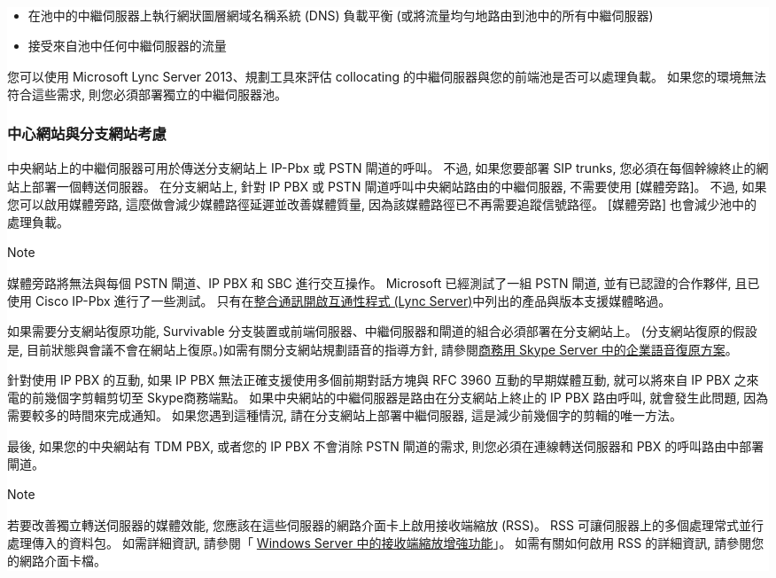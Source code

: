 - 在池中的中繼伺服器上執行網狀圖層網域名稱系統 (DNS) 負載平衡 (或將流量均勻地路由到池中的所有中繼伺服器)
    
- 接受來自池中任何中繼伺服器的流量
    
您可以使用 Microsoft Lync Server 2013、規劃工具來評估 collocating 的中繼伺服器與您的前端池是否可以處理負載。 如果您的環境無法符合這些需求, 則您必須部署獨立的中繼伺服器池。
  
### <a name="central-site-and-branch-site-considerations"></a>中心網站與分支網站考慮

 中央網站上的中繼伺服器可用於傳送分支網站上 IP-Pbx 或 PSTN 閘道的呼叫。 不過, 如果您要部署 SIP trunks, 您必須在每個幹線終止的網站上部署一個轉送伺服器。 在分支網站上, 針對 IP PBX 或 PSTN 閘道呼叫中央網站路由的中繼伺服器, 不需要使用 [媒體旁路]。 不過, 如果您可以啟用媒體旁路, 這麼做會減少媒體路徑延遲並改善媒體質量, 因為該媒體路徑已不再需要追蹤信號路徑。 [媒體旁路] 也會減少池中的處理負載。
  
> [!NOTE]
> 媒體旁路將無法與每個 PSTN 閘道、IP PBX 和 SBC 進行交互操作。 Microsoft 已經測試了一組 PSTN 閘道, 並有已認證的合作夥伴, 且已使用 Cisco IP-Pbx 進行了一些測試。 只有在[整合通訊開啟互通性程式 (Lync Server)](https://go.microsoft.com/fwlink/p/?LinkId=268730)中列出的產品與版本支援媒體略過。 
  
如果需要分支網站復原功能, Survivable 分支裝置或前端伺服器、中繼伺服器和閘道的組合必須部署在分支網站上。 (分支網站復原的假設是, 目前狀態與會議不會在網站上復原。)如需有關分支網站規劃語音的指導方針, 請參閱[商務用 Skype Server 中的企業語音復原方案](enterprise-voice-resiliency.md)。
  
針對使用 IP PBX 的互動, 如果 IP PBX 無法正確支援使用多個前期對話方塊與 RFC 3960 互動的早期媒體互動, 就可以將來自 IP PBX 之來電的前幾個字剪輯剪切至 Skype商務端點。 如果中央網站的中繼伺服器是路由在分支網站上終止的 IP PBX 路由呼叫, 就會發生此問題, 因為需要較多的時間來完成通知。 如果您遇到這種情況, 請在分支網站上部署中繼伺服器, 這是減少前幾個字的剪輯的唯一方法。
  
最後, 如果您的中央網站有 TDM PBX, 或者您的 IP PBX 不會消除 PSTN 閘道的需求, 則您必須在連線轉送伺服器和 PBX 的呼叫路由中部署閘道。
  
> [!NOTE]
> 若要改善獨立轉送伺服器的媒體效能, 您應該在這些伺服器的網路介面卡上啟用接收端縮放 (RSS)。 RSS 可讓伺服器上的多個處理常式並行處理傳入的資料包。 如需詳細資訊, 請參閱「 [Windows Server 中的接收端縮放增強功能](https://go.microsoft.com/fwlink/p/?LinkId=268731)」。 如需有關如何啟用 RSS 的詳細資訊, 請參閱您的網路介面卡檔。 
  


